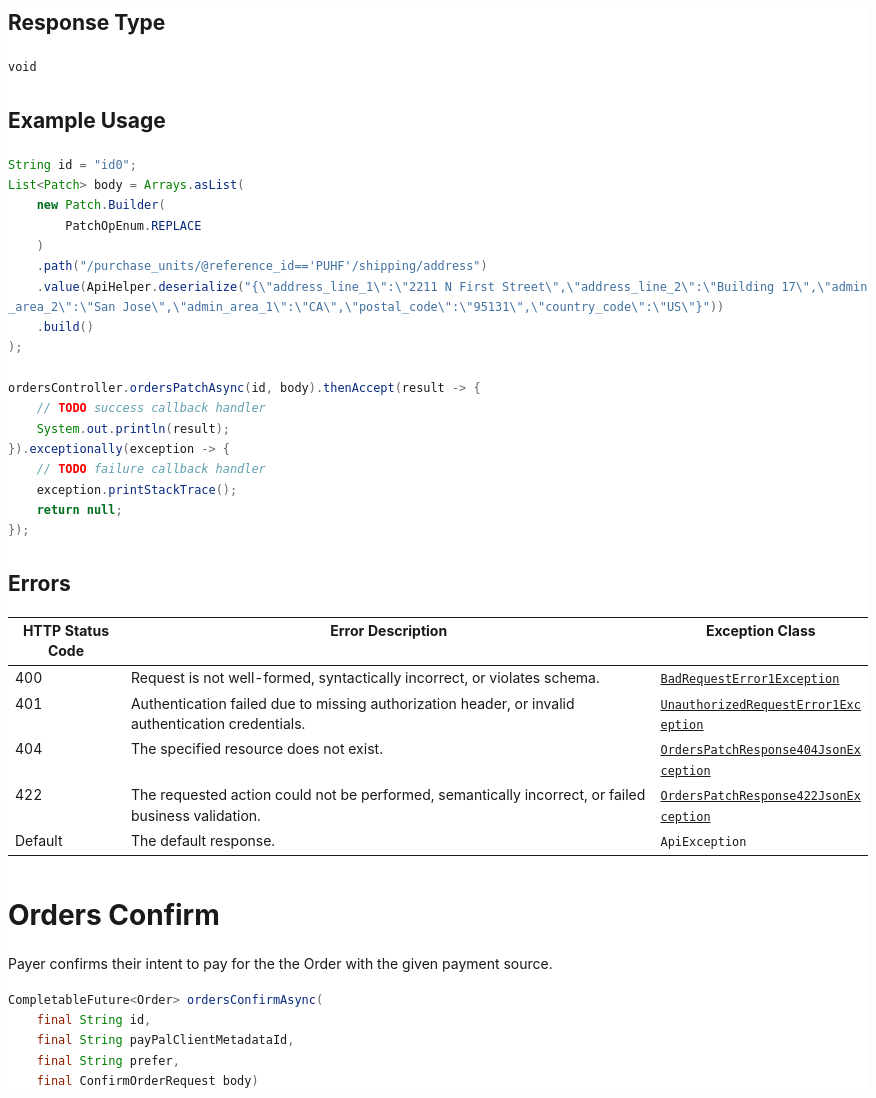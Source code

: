 ## Response Type

`void`

## Example Usage

```java
String id = "id0";
List<Patch> body = Arrays.asList(
    new Patch.Builder(
        PatchOpEnum.REPLACE
    )
    .path("/purchase_units/@reference_id=='PUHF'/shipping/address")
    .value(ApiHelper.deserialize("{\"address_line_1\":\"2211 N First Street\",\"address_line_2\":\"Building 17\",\"admin_area_2\":\"San Jose\",\"admin_area_1\":\"CA\",\"postal_code\":\"95131\",\"country_code\":\"US\"}"))
    .build()
);

ordersController.ordersPatchAsync(id, body).thenAccept(result -> {
    // TODO success callback handler
    System.out.println(result);
}).exceptionally(exception -> {
    // TODO failure callback handler
    exception.printStackTrace();
    return null;
});
```

## Errors

| HTTP Status Code | Error Description | Exception Class |
|  --- | --- | --- |
| 400 | Request is not well-formed, syntactically incorrect, or violates schema. | [`BadRequestError1Exception`](../../doc/models/bad-request-error-1-exception.md) |
| 401 | Authentication failed due to missing authorization header, or invalid authentication credentials. | [`UnauthorizedRequestError1Exception`](../../doc/models/unauthorized-request-error-1-exception.md) |
| 404 | The specified resource does not exist. | [`OrdersPatchResponse404JsonException`](../../doc/models/orders-patch-response-404-json-exception.md) |
| 422 | The requested action could not be performed, semantically incorrect, or failed business validation. | [`OrdersPatchResponse422JsonException`](../../doc/models/orders-patch-response-422-json-exception.md) |
| Default | The default response. | `ApiException` |


# Orders Confirm

Payer confirms their intent to pay for the the Order with the given payment source.

```java
CompletableFuture<Order> ordersConfirmAsync(
    final String id,
    final String payPalClientMetadataId,
    final String prefer,
    final ConfirmOrderRequest body)
```
